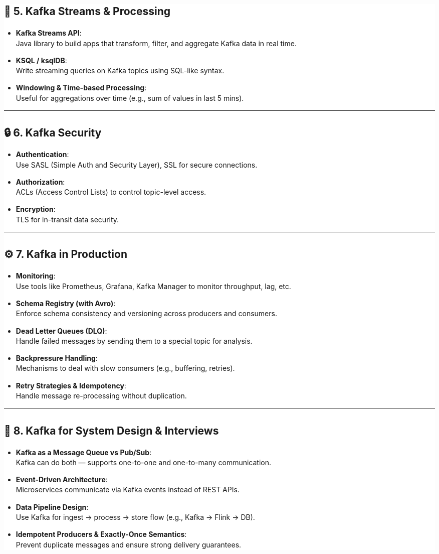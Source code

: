 
## 🔄 **5. Kafka Streams & Processing**
- **Kafka Streams API**:  
  Java library to build apps that transform, filter, and aggregate Kafka data in real time.

- **KSQL / ksqlDB**:  
  Write streaming queries on Kafka topics using SQL-like syntax.

- **Windowing & Time-based Processing**:  
  Useful for aggregations over time (e.g., sum of values in last 5 mins).

---

## 🔒 **6. Kafka Security**
- **Authentication**:  
  Use SASL (Simple Auth and Security Layer), SSL for secure connections.

- **Authorization**:  
  ACLs (Access Control Lists) to control topic-level access.

- **Encryption**:  
  TLS for in-transit data security.

---

## ⚙️ **7. Kafka in Production**
- **Monitoring**:  
  Use tools like Prometheus, Grafana, Kafka Manager to monitor throughput, lag, etc.

- **Schema Registry (with Avro)**:  
  Enforce schema consistency and versioning across producers and consumers.

- **Dead Letter Queues (DLQ)**:  
  Handle failed messages by sending them to a special topic for analysis.

- **Backpressure Handling**:  
  Mechanisms to deal with slow consumers (e.g., buffering, retries).

- **Retry Strategies & Idempotency**:  
  Handle message re-processing without duplication.

---

## 🧠 **8. Kafka for System Design & Interviews**
- **Kafka as a Message Queue vs Pub/Sub**:  
  Kafka can do both — supports one-to-one and one-to-many communication.

- **Event-Driven Architecture**:  
  Microservices communicate via Kafka events instead of REST APIs.

- **Data Pipeline Design**:  
  Use Kafka for ingest → process → store flow (e.g., Kafka → Flink → DB).

- **Idempotent Producers & Exactly-Once Semantics**:  
  Prevent duplicate messages and ensure strong delivery guarantees.
